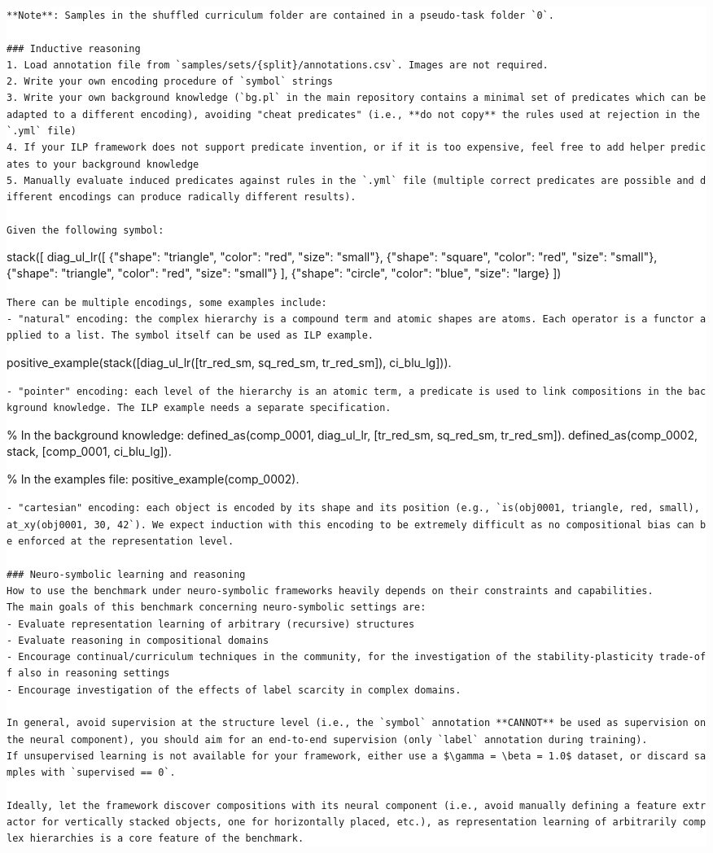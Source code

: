   ```
**Note**: Samples in the shuffled curriculum folder are contained in a pseudo-task folder `0`.

### Inductive reasoning
1. Load annotation file from `samples/sets/{split}/annotations.csv`. Images are not required.
2. Write your own encoding procedure of `symbol` strings
3. Write your own background knowledge (`bg.pl` in the main repository contains a minimal set of predicates which can be adapted to a different encoding), avoiding "cheat predicates" (i.e., **do not copy** the rules used at rejection in the `.yml` file)
4. If your ILP framework does not support predicate invention, or if it is too expensive, feel free to add helper predicates to your background knowledge
5. Manually evaluate induced predicates against rules in the `.yml` file (multiple correct predicates are possible and different encodings can produce radically different results).

Given the following symbol:
```
stack([
  diag_ul_lr([
    {"shape": "triangle", "color": "red", "size": "small"},
    {"shape": "square", "color": "red", "size": "small"},
    {"shape": "triangle", "color": "red", "size": "small"}
  ],
  {"shape": "circle", "color": "blue", "size": "large}
])
```
There can be multiple encodings, some examples include:
- "natural" encoding: the complex hierarchy is a compound term and atomic shapes are atoms. Each operator is a functor applied to a list. The symbol itself can be used as ILP example.
   ```
  positive_example(stack([diag_ul_lr([tr_red_sm, sq_red_sm, tr_red_sm]), ci_blu_lg])).
  ```
- "pointer" encoding: each level of the hierarchy is an atomic term, a predicate is used to link compositions in the background knowledge. The ILP example needs a separate specification.
  ```
  % In the background knowledge:
  defined_as(comp_0001, diag_ul_lr, [tr_red_sm, sq_red_sm, tr_red_sm]).
  defined_as(comp_0002, stack, [comp_0001, ci_blu_lg]).
  
  % In the examples file:
  positive_example(comp_0002).
  ```
- "cartesian" encoding: each object is encoded by its shape and its position (e.g., `is(obj0001, triangle, red, small), at_xy(obj0001, 30, 42`). We expect induction with this encoding to be extremely difficult as no compositional bias can be enforced at the representation level.

### Neuro-symbolic learning and reasoning
How to use the benchmark under neuro-symbolic frameworks heavily depends on their constraints and capabilities.
The main goals of this benchmark concerning neuro-symbolic settings are:
- Evaluate representation learning of arbitrary (recursive) structures
- Evaluate reasoning in compositional domains
- Encourage continual/curriculum techniques in the community, for the investigation of the stability-plasticity trade-off also in reasoning settings 
- Encourage investigation of the effects of label scarcity in complex domains.

In general, avoid supervision at the structure level (i.e., the `symbol` annotation **CANNOT** be used as supervision on the neural component), you should aim for an end-to-end supervision (only `label` annotation during training).
If unsupervised learning is not available for your framework, either use a $\gamma = \beta = 1.0$ dataset, or discard samples with `supervised == 0`.

Ideally, let the framework discover compositions with its neural component (i.e., avoid manually defining a feature extractor for vertically stacked objects, one for horizontally placed, etc.), as representation learning of arbitrarily complex hierarchies is a core feature of the benchmark.

  ```